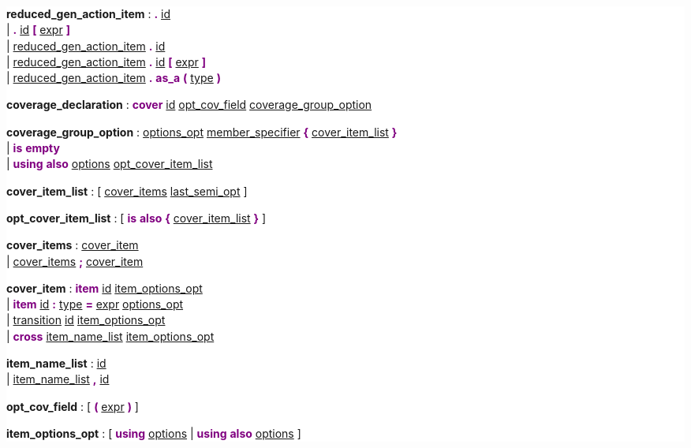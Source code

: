 <a name="reduced_gen_action_item"></a>**reduced\_gen\_action\_item**
:  <font color="purple"><b>.</b></font> <a href="#id">id</a>  
        | <font color="purple"><b>.</b></font> <a href="#id">id</a> <font color="purple"><b>\[</b></font> <a href="#expr">expr</a> <font color="purple"><b>]</b></font>  
        | <a href="#reduced_gen_action_item">reduced\_gen\_action\_item</a> <font color="purple"><b>.</b></font> <a href="#id">id</a>  
        | <a href="#reduced_gen_action_item">reduced\_gen\_action\_item</a> <font color="purple"><b>.</b></font> <a href="#id">id</a> <font color="purple"><b>\[</b></font> <a href="#expr">expr</a> <font color="purple"><b>]</b></font>  
        | <a href="#reduced_gen_action_item">reduced\_gen\_action\_item</a> <font color="purple"><b>.</b></font> <font color="purple"><b>as\_a</b></font> <font color="purple"><b>(</b></font> <a href="#type">type</a> <font color="purple"><b>)</b></font>
  
<a name="coverage_declaration"></a>**coverage\_declaration**
:  <font color="purple"><b>cover</b></font> <a href="#id">id</a> <a href="#opt_cov_field">opt\_cov\_field</a> <a href="#coverage_group_option">coverage\_group\_option</a>
  
<a name="coverage_group_option"></a>**coverage\_group\_option**
:  <a href="#options_opt">options\_opt</a> <a href="#member_specifier">member\_specifier</a> <font color="purple"><b>{</b></font> <a href="#cover_item_list">cover\_item\_list</a> <font color="purple"><b>}</b></font>  
        | <font color="purple"><b>is</b></font> <font color="purple"><b>empty</b></font>  
        | <font color="purple"><b>using</b></font> <font color="purple"><b>also</b></font> <a href="#options">options</a> <a href="#opt_cover_item_list">opt\_cover\_item\_list</a>
  
<a name="cover_item_list"></a>**cover\_item\_list**
:  \[ <a href="#cover_items">cover\_items</a> <a href="#last_semi_opt">last\_semi\_opt</a> ]
  
<a name="opt_cover_item_list"></a>**opt\_cover\_item\_list**
:  \[ <font color="purple"><b>is</b></font> <font color="purple"><b>also</b></font> <font color="purple"><b>{</b></font> <a href="#cover_item_list">cover\_item\_list</a> <font color="purple"><b>}</b></font> ]
  
<a name="cover_items"></a>**cover\_items**
:  <a href="#cover_item">cover\_item</a>  
        | <a href="#cover_items">cover\_items</a> <font color="purple"><b>;</b></font> <a href="#cover_item">cover\_item</a>
  
<a name="cover_item"></a>**cover\_item**
:  <font color="purple"><b>item</b></font> <a href="#id">id</a> <a href="#item_options_opt">item\_options\_opt</a>  
        | <font color="purple"><b>item</b></font> <a href="#id">id</a> <font color="purple"><b>:</b></font> <a href="#type">type</a> <font color="purple"><b>=</b></font> <a href="#expr">expr</a> <a href="#options_opt">options\_opt</a>  
        | <a href="#transition">transition</a> <a href="#id">id</a> <a href="#item_options_opt">item\_options\_opt</a>  
        | <font color="purple"><b>cross</b></font> <a href="#item_name_list">item\_name\_list</a> <a href="#item_options_opt">item\_options\_opt</a>
  
<a name="item_name_list"></a>**item\_name\_list**
:  <a href="#id">id</a>  
        | <a href="#item_name_list">item\_name\_list</a> <font color="purple"><b>,</b></font> <a href="#id">id</a>
  
<a name="opt_cov_field"></a>**opt\_cov\_field**
:  \[ <font color="purple"><b>(</b></font> <a href="#expr">expr</a> <font color="purple"><b>)</b></font> ]
  
<a name="item_options_opt"></a>**item\_options\_opt**
:  \[ <font color="purple"><b>using</b></font> <a href="#options">options</a> | <font color="purple"><b>using</b></font> <font color="purple"><b>also</b></font> <a href="#options">options</a> ]
  